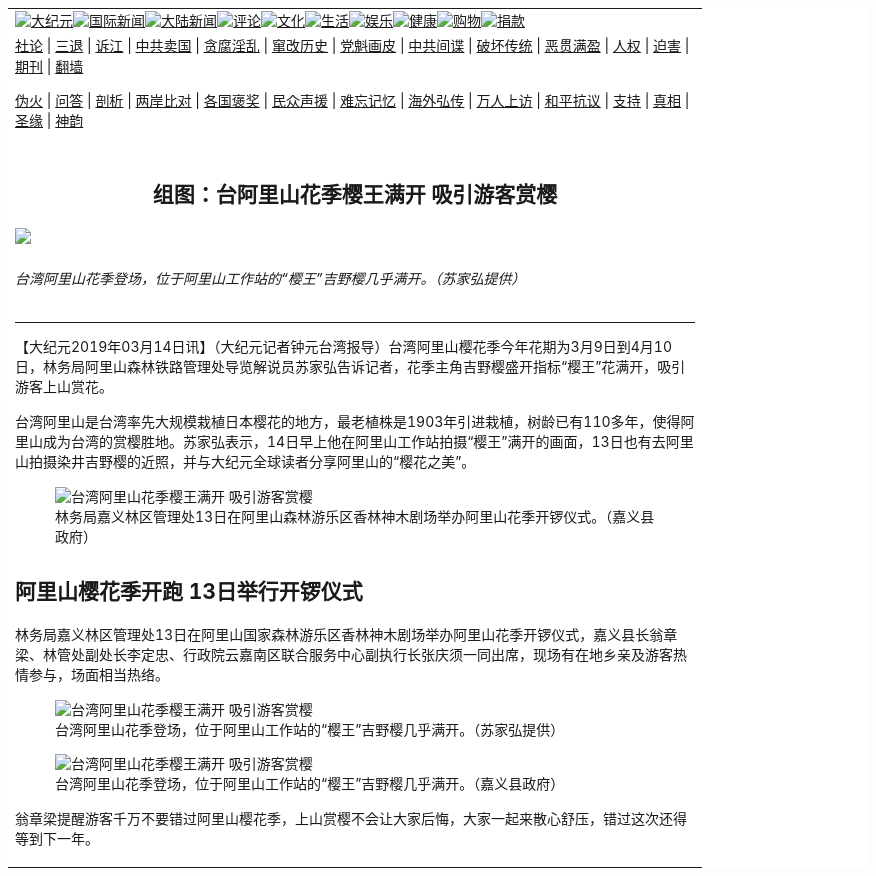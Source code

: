 <a name="1" id="1" target="_blank"></a><span id="1"></span>
<table align=center border="0"><tr><td colspan="2" VALIGN=TOP><a href="/gb/nsc413.md#1"><img src="https://raw.githubusercontent.com/jmzkba221/www/master/t/djy/1.jpg" title="大纪元"></a><a href="/gb/n24hr.md#1"><img src="https://raw.githubusercontent.com/jmzkba221/www/master/t/djy/3.jpg" title="国际新闻"></a><a href="/gb/nsc413.md#1"><img src="https://raw.githubusercontent.com/jmzkba221/www/master/t/djy/4.jpg" title="大陆新闻"></a><a href="/gb/news392.md#1"><img src="https://raw.githubusercontent.com/jmzkba221/www/master/t/djy/5.jpg" title="评论"></a><a href="/gb/news2007.md#1"><img src="https://raw.githubusercontent.com/jmzkba221/www/master/t/djy/6.jpg" title="文化"></a><a href="/gb/news2008.md#1"><img src="https://raw.githubusercontent.com/jmzkba221/www/master/t/djy/7.jpg" title="生活"></a><a href="/gb/ncyule.md#1"><img src="https://raw.githubusercontent.com/jmzkba221/www/master/t/djy/8.jpg" title="娱乐"></a><a href="/gb/nsc1002.md#1"><img src="https://raw.githubusercontent.com/jmzkba221/www/master/t/djy/9.jpg" title="健康"><a href="https://www.youlucky.com"><img src="https://raw.githubusercontent.com/jmzkba221/www/master/t/djy/10.jpg" title="购物"></a><a href="https://donate.epochtimes.com/?utm_medium=epochtimes&utm_source=referral&utm_campaign=donate_button_djyarticleheader"><img src="https://raw.githubusercontent.com/jmzkba221/www/master/t/djy/12.jpg" title="捐款"></a></td></tr>
<tr><td colspan="2" VALIGN=TOP><a target="_blank" href="/gb/9p.md#1">社论</a> | <a target="_blank" href="/gb/nf5657.md#1">三退</a> | <a target="_blank" href="/gb/nf6124.md#1">诉江</a> | <a target="_blank" href="/gb/nf1176117.md#1">中共卖国</a> | <a target="_blank" href="/gb/nf5773.md#1">贪腐淫乱</a> | <a target="_blank" href="/gb/nf1176115.md#1">窜改历史</a> | <a target="_blank" href="/gb/nf1176107.md#1">党魁画皮</a> | <a target="_blank" href="/gb/nf1320400.md#1">中共间谍</a> | <a target="_blank" href="/gb/nf1176114.md#1">破坏传统</a> | <a target="_blank" href="https://github.com/jmzkba221/ntdtv/blob/master/gb/prog447_1.md#1">恶贯满盈</a> | <a target="_blank" href="/gb/ncid278.md#1">人权</a> | <a target="_blank" href="/gb/nf1176111.md#1">迫害</a> | <a target="_blank" href="https://gitlab.com/szzdlab/mh-qikan/blob/master/README.md#1">期刊</a> | <a target="_blank" href="https://github.com/bannedbook/fanqiang/wiki">翻墙</a></p><p><a target="_blank" href="/gb/nf5562.md#1">伪火</a> | <a target="_blank" href="/gb/nf4378.md#1">问答</a> | <a target="_blank" href="/gb/nf5792.md#1">剖析</a> | <a target="_blank" href="/gb/nf5735.md#1">两岸比对</a> | <a target="_blank" href="/gb/nf6119.md#1">各国褒奖</a> | <a target="_blank" href="/gb/nf6120.md#1">民众声援</a> | <a target="_blank" href="/gb/nf1188594.md#1">难忘记忆</a> | <a target="_blank" href="/gb/nf3180.md#1">海外弘传</a> | <a target="_blank" href="/gb/nf5410.md#1">万人上访</a> | <a target="_blank" href="https://github.com/jmzkba221/ntdtv/blob/master/gb/prog1530_1.md#1">和平抗议</a> | <a target="_blank" href="/gb/nf4386.md#1">支持</a> | <a target="_blank" href="/gb/nf4389.md#1">真相</a> | <a target="_blank" href="/gb/nf5790.md#1">圣缘</a> | <a target="_blank" href="/gb/nf4786.md#1">神韵</a></td></tr>
<tr><td VALIGN=TOP width="626"><h2 align=center>组图：台阿里山花季樱王满开 吸引游客赏樱</h2>
<img width="600" src="https://i.epochtimes.com/assets/uploads/2019/03/1903140827122378-600x400.jpg" />
<h6>台湾阿里山花季登场，位于阿里山工作站的“樱王”吉野樱几乎满开。（苏家弘提供）
</h6>
<hr>
<p>【大纪元2019年03月14日讯】（大纪元记者钟元台湾报导）台湾<ahref="/gb/tag/%E9%98%BF%E9%87%8C%E5%B1%B1.md#1">阿里山</a><ahref="/gb/tag/%E6%A8%B1%E8%8A%B1%E5%AD%A3.md#1">樱花季</a>今年花期为3月9日到4月10日，林务局<ahref="/gb/tag/%E9%98%BF%E9%87%8C%E5%B1%B1.md#1">阿里山</a>森林铁路管理处导览解说员苏家弘告诉记者，花季主角吉野樱盛开指标“<ahref="/gb/tag/%E6%A8%B1%E7%8E%8B.md#1">樱王</a>”花满开，吸引游客上山<ahref="/gb/tag/%E8%B5%8F%E8%8A%B1.md#1">赏花</a>。</p>
<p>台湾阿里山是台湾率先大规模栽植日本樱花的地方，最老植株是1903年引进栽植，树龄已有110多年，使得阿里山成为台湾的<ahref="/gb/tag/%E8%B5%8F%E6%A8%B1.md#1">赏樱</a>胜地。苏家弘表示，14日早上他在阿里山工作站拍摄“<ahref="/gb/tag/%E6%A8%B1%E7%8E%8B.md#1">樱王</a>”满开的画面，13日也有去阿里山拍摄染井吉野樱的近照，并与大纪元全球读者分享阿里山的“樱花之美”。</p>
<figure id="attachment_11113361" style="width: 600px" class="wp-caption aligncenter"><ahref="https://i.epochtimes.com/assets/uploads/2019/03/1903140945532378.jpg"><img class="size-large wp-image-11113361" title="台湾阿里山花季樱王满开 吸引游客赏樱" src="https://i.epochtimes.com/assets/uploads/2019/03/1903140945532378-600x400.jpg" alt="台湾阿里山花季樱王满开 吸引游客赏樱" width="600" b="400" /></a><figcaption class="wp-caption-text">林务局嘉义林区管理处13日在阿里山森林游乐区香林神木剧场举办阿里山花季开锣仪式。（嘉义县政府）</figcaption></figure>
<h2>阿里山<ahref="/gb/tag/%E6%A8%B1%E8%8A%B1%E5%AD%A3.md#1">樱花季</a>开跑 13日举行开锣仪式</h2>
<p>林务局嘉义林区管理处13日在阿里山国家森林游乐区香林神木剧场举办阿里山花季开锣仪式，嘉义县长翁章梁、林管处副处长李定忠、行政院云嘉南区联合服务中心副执行长张庆须一同出席，现场有在地乡亲及游客热情参与，场面相当热络。</p>
<figure id="attachment_11113307" style="width: 600px" class="wp-caption aligncenter"><ahref="https://i.epochtimes.com/assets/uploads/2019/03/1903140827162378.jpg"><img class="size-large wp-image-11113307" title="台湾阿里山花季樱王满开 吸引游客赏樱" src="https://i.epochtimes.com/assets/uploads/2019/03/1903140827162378-600x338.jpg" alt="台湾阿里山花季樱王满开 吸引游客赏樱" width="600" b="338" /></a><figcaption class="wp-caption-text">台湾阿里山花季登场，位于阿里山工作站的“樱王”吉野樱几乎满开。（苏家弘提供）</figcaption></figure>
<figure id="attachment_11113381" style="width: 600px" class="wp-caption aligncenter"><ahref="https://i.epochtimes.com/assets/uploads/2019/03/1903140953112378.jpg"><img class="size-large wp-image-11113381" title="台湾阿里山花季樱王满开 吸引游客赏樱" src="https://i.epochtimes.com/assets/uploads/2019/03/1903140953112378-600x400.jpg" alt="台湾阿里山花季樱王满开 吸引游客赏樱" width="600" b="400" /></a><figcaption class="wp-caption-text">台湾阿里山花季登场，位于阿里山工作站的“樱王”吉野樱几乎满开。（嘉义县政府）</figcaption></figure>
<p>翁章梁提醒游客千万不要错过阿里山樱花季，上山<ahref="/gb/tag/%E8%B5%8F%E6%A8%B1.md#1">赏樱</a>不会让大家后悔，大家一起来散心舒压，错过这次还得等到下一年。</p>